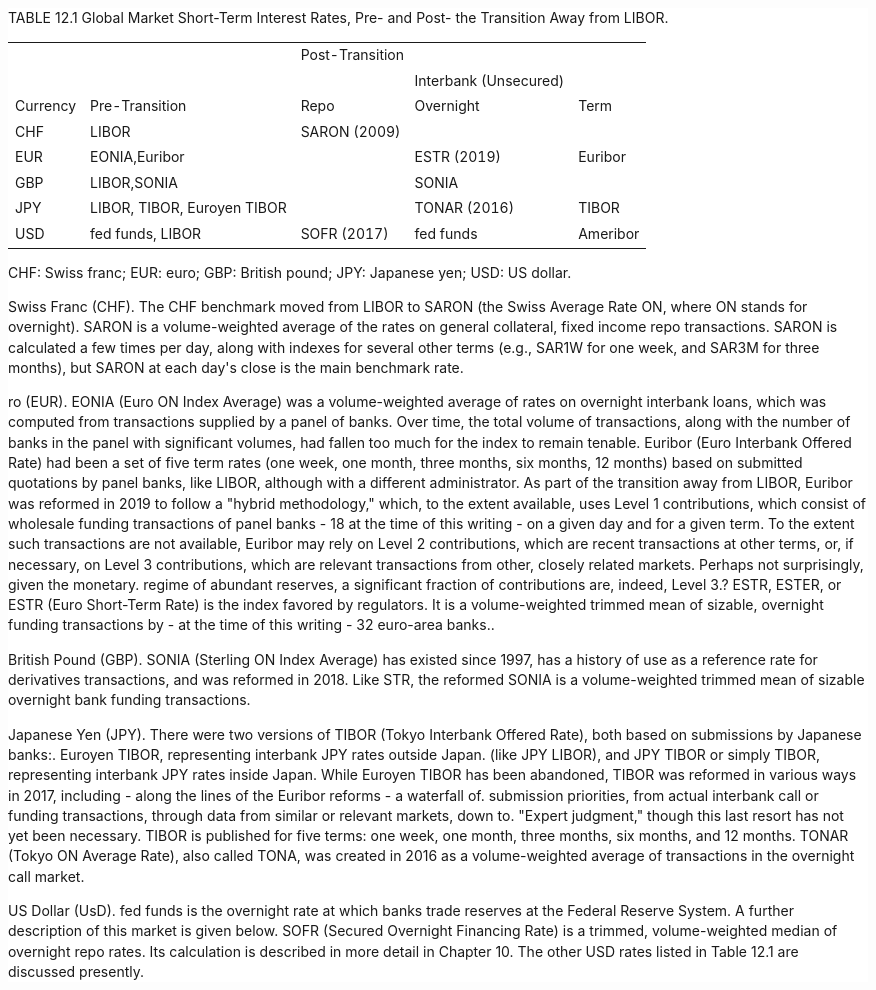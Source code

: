 TABLE 12.1 Global Market Short-Term Interest Rates, Pre- and Post- the Transition Away from LIBOR.   


<html><body><table><tr><td colspan="2"></td><td colspan="3">Post-Transition</td></tr><tr><td></td><td></td><td></td><td>Interbank (Unsecured)</td><td></td></tr><tr><td>Currency</td><td>Pre-Transition</td><td>Repo</td><td>Overnight</td><td>Term</td></tr><tr><td>CHF</td><td>LIBOR</td><td>SARON (2009)</td><td></td><td></td></tr><tr><td>EUR</td><td>EONIA,Euribor</td><td></td><td>ESTR (2019)</td><td>Euribor</td></tr><tr><td>GBP</td><td>LIBOR,SONIA</td><td></td><td>SONIA</td><td></td></tr><tr><td>JPY</td><td>LIBOR, TIBOR, Euroyen TIBOR</td><td></td><td>TONAR (2016)</td><td>TIBOR</td></tr><tr><td>USD</td><td>fed funds, LIBOR</td><td>SOFR (2017)</td><td>fed funds</td><td>Ameribor</td></tr></table></body></html>

CHF: Swiss franc; EUR: euro; GBP: British pound; JPY: Japanese yen; USD: US dollar.  

Swiss Franc (CHF). The CHF benchmark moved from LIBOR to SARON (the Swiss Average Rate ON, where ON stands for overnight). SARON is a volume-weighted average of the rates on general collateral, fixed income repo transactions. SARON is calculated a few times per day, along with indexes for several other terms (e.g., SAR1W for one week, and SAR3M for three months), but SARON at each day's close is the main benchmark rate.  

ro (EUR). EONIA (Euro ON Index Average) was a volume-weighted average of rates on overnight interbank loans, which was computed from transactions supplied by a panel of banks. Over time, the total volume of transactions, along with the number of banks in the panel with significant volumes, had fallen too much for the index to remain tenable. Euribor (Euro Interbank Offered Rate) had been a set of five term rates (one week, one month, three months, six months, 12 months) based on submitted quotations by panel banks, like LIBOR, although with a different administrator. As part of the transition away from LIBOR, Euribor was reformed in 2019 to follow a "hybrid methodology," which, to the extent available, uses Level 1 contributions, which consist of wholesale funding transactions of panel banks - 18 at the time of this writing - on a given day and for a given term. To the extent such transactions are not available, Euribor may rely on Level 2 contributions, which are recent transactions at other terms, or, if necessary, on Level 3 contributions, which are relevant transactions from other, closely related markets. Perhaps not surprisingly, given the monetary. regime of abundant reserves, a significant fraction of contributions are, indeed, Level 3.? ESTR, ESTER, or ESTR (Euro Short-Term Rate) is the index favored by regulators. It is a volume-weighted trimmed mean of sizable, overnight funding transactions by - at the time of this writing - 32 euro-area banks..  

British Pound (GBP). SONIA (Sterling ON Index Average) has existed since 1997, has a history of use as a reference rate for derivatives transactions, and was reformed in 2018. Like STR, the reformed SONIA is a volume-weighted trimmed mean of sizable overnight bank funding transactions.  

Japanese Yen (JPY). There were two versions of TIBOR (Tokyo Interbank Offered Rate), both based on submissions by Japanese banks:. Euroyen TIBOR, representing interbank JPY rates outside Japan. (like JPY LIBOR), and JPY TIBOR or simply TIBOR, representing interbank JPY rates inside Japan. While Euroyen TIBOR has been abandoned, TIBOR was reformed in various ways in 2017, including - along the lines of the Euribor reforms - a waterfall of. submission priorities, from actual interbank call or funding transactions, through data from similar or relevant markets, down to. "Expert judgment," though this last resort has not yet been necessary. TIBOR is published for five terms: one week, one month, three months, six months, and 12 months. TONAR (Tokyo ON Average Rate), also called TONA, was created in 2016 as a volume-weighted average of transactions in the overnight call market.  

US Dollar (UsD). fed funds is the overnight rate at which banks trade reserves at the Federal Reserve System. A further description of this market is given below. SOFR (Secured Overnight Financing Rate) is a trimmed, volume-weighted median of overnight repo rates. Its calculation is described in more detail in Chapter 10. The other USD rates listed in Table 12.1 are discussed presently.  
